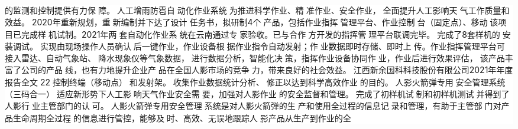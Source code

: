 的监测和控制提供有力保
障。
人工增雨防雹自
动化作业系统
为推进科学作业、精
准作业、安全作业，
全面提升人工影响天
气工作质量和效益。
2020年重新规划，重
新编制并下达了设计
任务书，拟研制4个
产品，包括作业指挥
管理平台、作业控制
台（固定点）、移动
该项目已完成样
机试制。2021年两
套自动化作业系
统在云南通过专
家验收。已与合作
方开发的指挥管
理平台联调完毕。
完成了8套样机的
安装调试。
实现由现场操作人员确认
后一键作业，作业设备根
据作业指令自动发射；作
业数据即时存储、即时上
传。作业指挥管理平台可
接入雷达、自动气象站、
降水现象仪等气象数据，
进行数据分析，智能化决
策，指挥作业设备协同作
业，作业后进行效果评估，
该产品丰富了公司的产品
线，也有力地提升企业产
品在全国人影市场的竞争
力，带来良好的社会效益。
江西新余国科科技股份有限公司2021年年度报告全文
22
控制终端（移动点）
和发射架。
收集作业数据统计分析、
修正以达到科学高效作业
的目的。
人影火箭弹专用
安全管理系统
（三码合一）
适应新形势下人工影
响天气作业安全需
要，加强对人影作业
的安全监督和管理。
完成了初样机试
制和初样机测试
并得到了人影行
业主管部门的认
可。
人影火箭弹专用安全管理
系统是对人影火箭弹的生
产和使用全过程的信息记
录和管理，有助于主管部
门对产品生命周期全过程
的信息进行管控，能够及
时、高效、无误地跟踪人
影产品从生产到作业的全